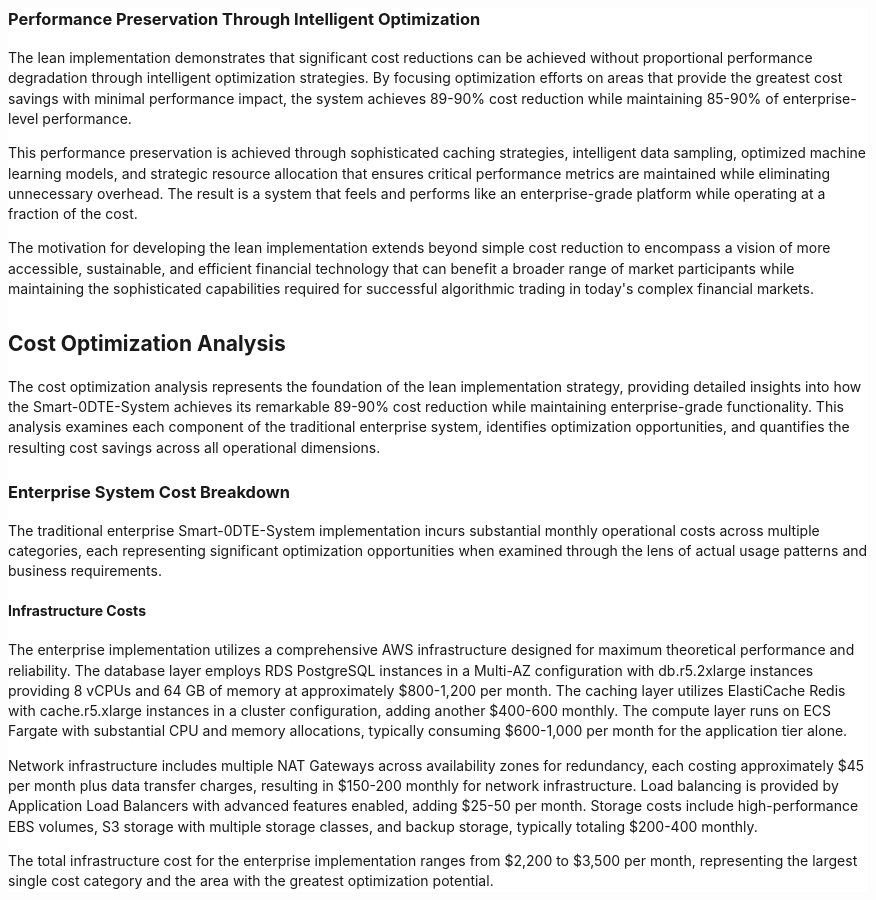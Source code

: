 ### Performance Preservation Through Intelligent Optimization

The lean implementation demonstrates that significant cost reductions can be achieved without proportional performance degradation through intelligent optimization strategies. By focusing optimization efforts on areas that provide the greatest cost savings with minimal performance impact, the system achieves 89-90% cost reduction while maintaining 85-90% of enterprise-level performance.

This performance preservation is achieved through sophisticated caching strategies, intelligent data sampling, optimized machine learning models, and strategic resource allocation that ensures critical performance metrics are maintained while eliminating unnecessary overhead. The result is a system that feels and performs like an enterprise-grade platform while operating at a fraction of the cost.

The motivation for developing the lean implementation extends beyond simple cost reduction to encompass a vision of more accessible, sustainable, and efficient financial technology that can benefit a broader range of market participants while maintaining the sophisticated capabilities required for successful algorithmic trading in today's complex financial markets.



## Cost Optimization Analysis

The cost optimization analysis represents the foundation of the lean implementation strategy, providing detailed insights into how the Smart-0DTE-System achieves its remarkable 89-90% cost reduction while maintaining enterprise-grade functionality. This analysis examines each component of the traditional enterprise system, identifies optimization opportunities, and quantifies the resulting cost savings across all operational dimensions.

### Enterprise System Cost Breakdown

The traditional enterprise Smart-0DTE-System implementation incurs substantial monthly operational costs across multiple categories, each representing significant optimization opportunities when examined through the lens of actual usage patterns and business requirements.

#### Infrastructure Costs

The enterprise implementation utilizes a comprehensive AWS infrastructure designed for maximum theoretical performance and reliability. The database layer employs RDS PostgreSQL instances in a Multi-AZ configuration with db.r5.2xlarge instances providing 8 vCPUs and 64 GB of memory at approximately $800-1,200 per month. The caching layer utilizes ElastiCache Redis with cache.r5.xlarge instances in a cluster configuration, adding another $400-600 monthly. The compute layer runs on ECS Fargate with substantial CPU and memory allocations, typically consuming $600-1,000 per month for the application tier alone.

Network infrastructure includes multiple NAT Gateways across availability zones for redundancy, each costing approximately $45 per month plus data transfer charges, resulting in $150-200 monthly for network infrastructure. Load balancing is provided by Application Load Balancers with advanced features enabled, adding $25-50 per month. Storage costs include high-performance EBS volumes, S3 storage with multiple storage classes, and backup storage, typically totaling $200-400 monthly.

The total infrastructure cost for the enterprise implementation ranges from $2,200 to $3,500 per month, representing the largest single cost category and the area with the greatest optimization potential.
